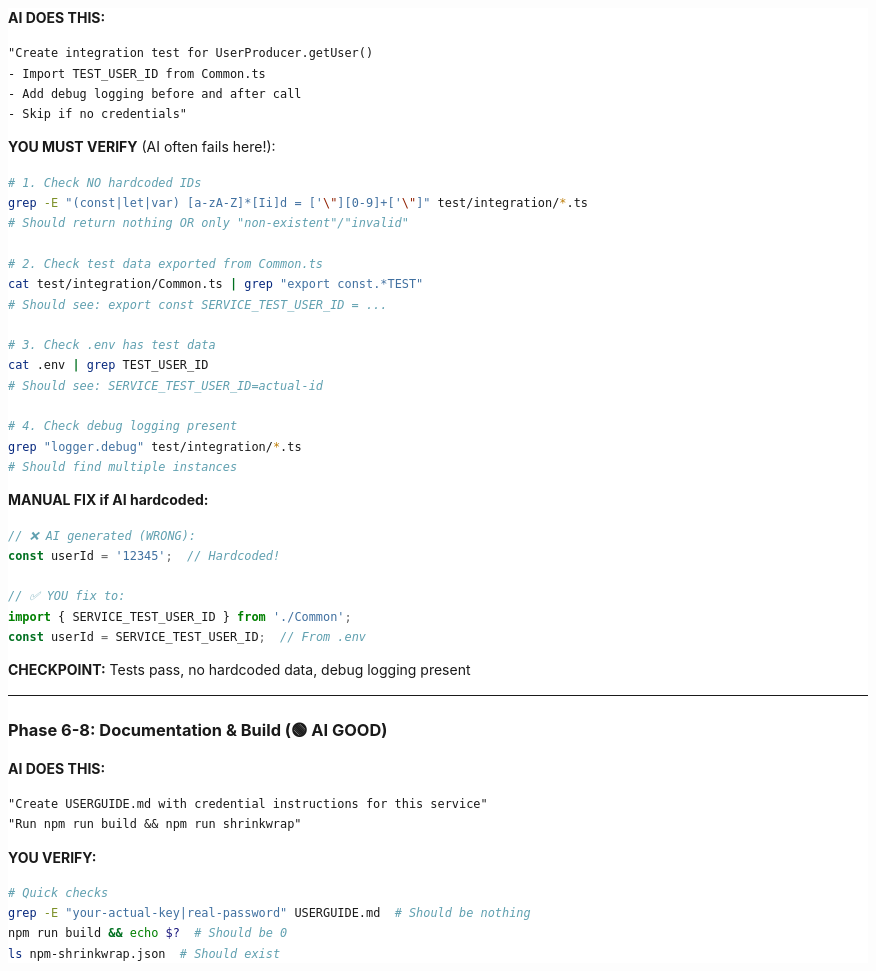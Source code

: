 **AI DOES THIS:**
```
"Create integration test for UserProducer.getUser()
- Import TEST_USER_ID from Common.ts
- Add debug logging before and after call
- Skip if no credentials"
```

**YOU MUST VERIFY** (AI often fails here!):
```bash
# 1. Check NO hardcoded IDs
grep -E "(const|let|var) [a-zA-Z]*[Ii]d = ['\"][0-9]+['\"]" test/integration/*.ts
# Should return nothing OR only "non-existent"/"invalid"

# 2. Check test data exported from Common.ts
cat test/integration/Common.ts | grep "export const.*TEST"
# Should see: export const SERVICE_TEST_USER_ID = ...

# 3. Check .env has test data
cat .env | grep TEST_USER_ID
# Should see: SERVICE_TEST_USER_ID=actual-id

# 4. Check debug logging present
grep "logger.debug" test/integration/*.ts
# Should find multiple instances
```

**MANUAL FIX if AI hardcoded:**
```typescript
// ❌ AI generated (WRONG):
const userId = '12345';  // Hardcoded!

// ✅ YOU fix to:
import { SERVICE_TEST_USER_ID } from './Common';
const userId = SERVICE_TEST_USER_ID;  // From .env
```

**CHECKPOINT:** Tests pass, no hardcoded data, debug logging present

---

### Phase 6-8: Documentation & Build (🟢 AI GOOD)

**AI DOES THIS:**
```
"Create USERGUIDE.md with credential instructions for this service"
"Run npm run build && npm run shrinkwrap"
```

**YOU VERIFY:**
```bash
# Quick checks
grep -E "your-actual-key|real-password" USERGUIDE.md  # Should be nothing
npm run build && echo $?  # Should be 0
ls npm-shrinkwrap.json  # Should exist
```
